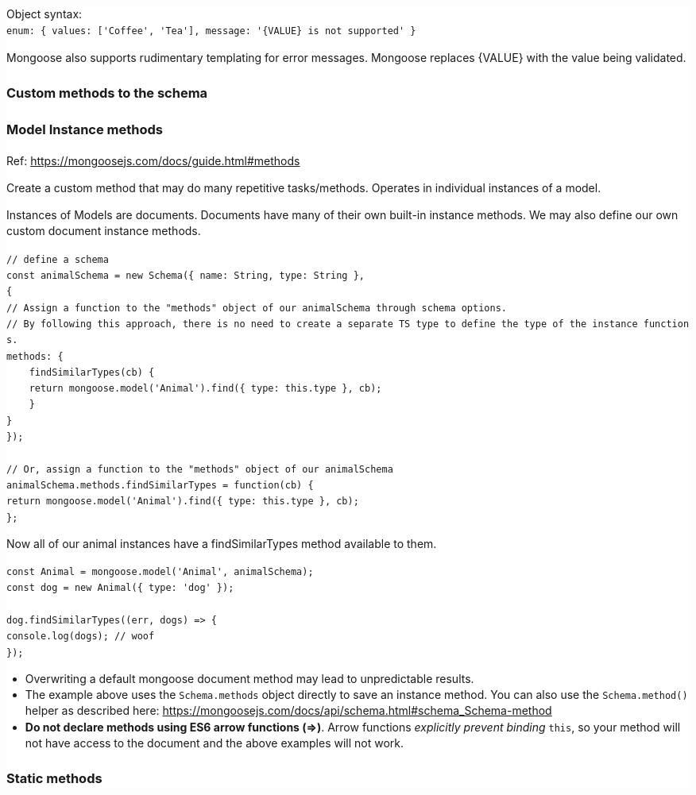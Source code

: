 Object syntax:  
`enum: { values: ['Coffee', 'Tea'], message: '{VALUE} is not supported' }`

Mongoose also supports rudimentary templating for error messages. Mongoose replaces {VALUE} with the value being validated.

### Custom methods to the schema

### Model Instance methods

Ref: https://mongoosejs.com/docs/guide.html#methods

Create a custom method that may do many repetitive tasks/methods.
Operates in individual instances of a model.

Instances of Models are documents. Documents have many of their own built-in instance methods. We may also define our own custom document instance methods.

    // define a schema
    const animalSchema = new Schema({ name: String, type: String },
    {
    // Assign a function to the "methods" object of our animalSchema through schema options.
    // By following this approach, there is no need to create a separate TS type to define the type of the instance functions.
    methods: {
        findSimilarTypes(cb) {
        return mongoose.model('Animal').find({ type: this.type }, cb);
        }
    }
    });

    // Or, assign a function to the "methods" object of our animalSchema
    animalSchema.methods.findSimilarTypes = function(cb) {
    return mongoose.model('Animal').find({ type: this.type }, cb);
    };

Now all of our animal instances have a findSimilarTypes method available to them.

    const Animal = mongoose.model('Animal', animalSchema);
    const dog = new Animal({ type: 'dog' });

    dog.findSimilarTypes((err, dogs) => {
    console.log(dogs); // woof
    });

- Overwriting a default mongoose document method may lead to unpredictable results.
- The example above uses the `Schema.methods` object directly to save an instance method. You can also use the `Schema.method()` helper as described here: https://mongoosejs.com/docs/api/schema.html#schema_Schema-method
- **Do not declare methods using ES6 arrow functions (=>)**. Arrow functions _explicitly prevent binding_ `this`, so your method will not have access to the document and the above examples will not work.

### Static methods
